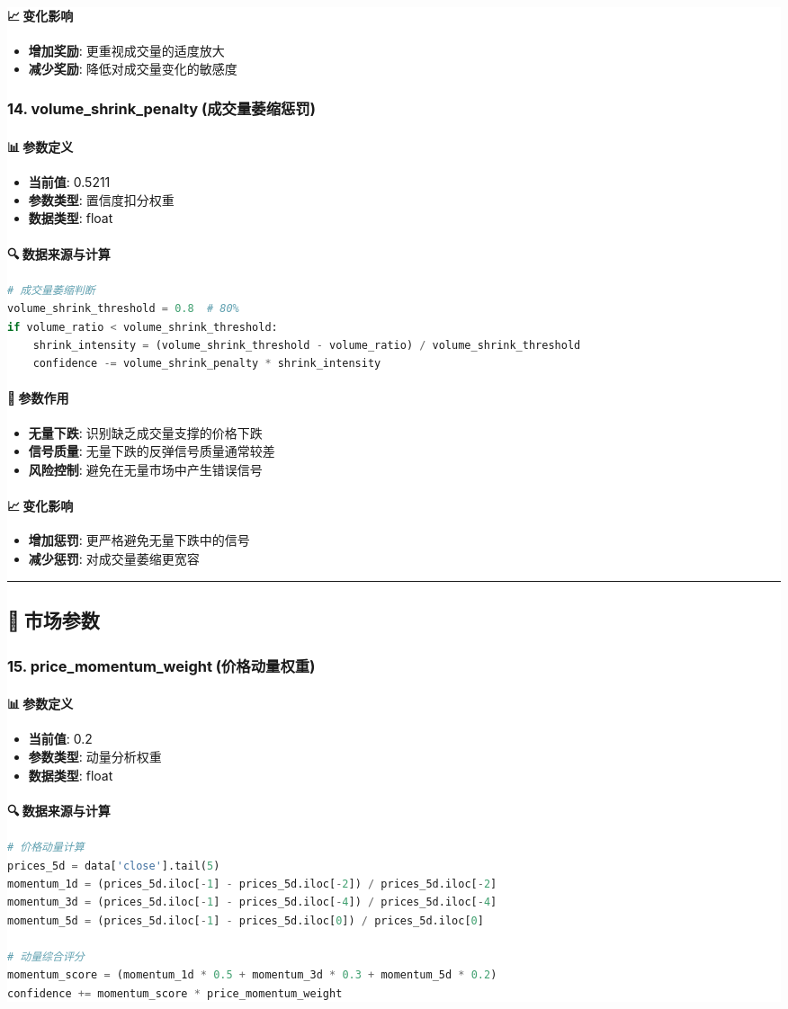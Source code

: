 #### 📈 变化影响
- **增加奖励**: 更重视成交量的适度放大
- **减少奖励**: 降低对成交量变化的敏感度

### 14. volume_shrink_penalty (成交量萎缩惩罚)

#### 📊 参数定义
- **当前值**: 0.5211
- **参数类型**: 置信度扣分权重
- **数据类型**: float

#### 🔍 数据来源与计算
```python
# 成交量萎缩判断
volume_shrink_threshold = 0.8  # 80%
if volume_ratio < volume_shrink_threshold:
    shrink_intensity = (volume_shrink_threshold - volume_ratio) / volume_shrink_threshold
    confidence -= volume_shrink_penalty * shrink_intensity
```

#### 🎯 参数作用
- **无量下跌**: 识别缺乏成交量支撑的价格下跌
- **信号质量**: 无量下跌的反弹信号质量通常较差
- **风险控制**: 避免在无量市场中产生错误信号

#### 📈 变化影响
- **增加惩罚**: 更严格避免无量下跌中的信号
- **减少惩罚**: 对成交量萎缩更宽容

---

## 🎯 市场参数

### 15. price_momentum_weight (价格动量权重)

#### 📊 参数定义
- **当前值**: 0.2
- **参数类型**: 动量分析权重
- **数据类型**: float

#### 🔍 数据来源与计算
```python
# 价格动量计算
prices_5d = data['close'].tail(5)
momentum_1d = (prices_5d.iloc[-1] - prices_5d.iloc[-2]) / prices_5d.iloc[-2]
momentum_3d = (prices_5d.iloc[-1] - prices_5d.iloc[-4]) / prices_5d.iloc[-4]
momentum_5d = (prices_5d.iloc[-1] - prices_5d.iloc[0]) / prices_5d.iloc[0]

# 动量综合评分
momentum_score = (momentum_1d * 0.5 + momentum_3d * 0.3 + momentum_5d * 0.2)
confidence += momentum_score * price_momentum_weight
```

